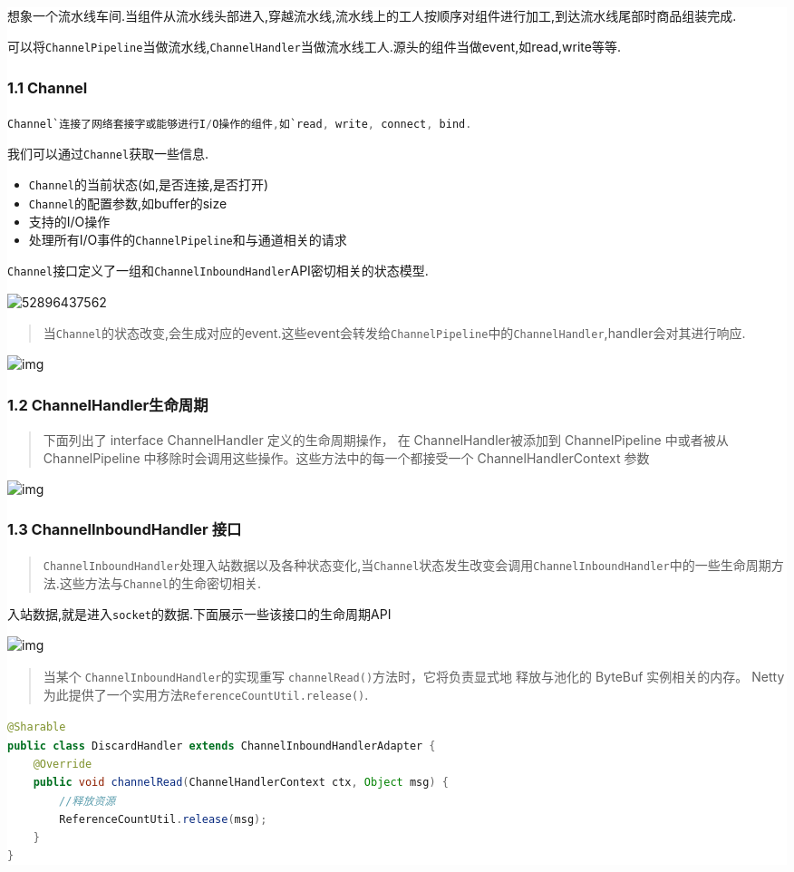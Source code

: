 想象一个流水线车间.当组件从流水线头部进入,穿越流水线,流水线上的工人按顺序对组件进行加工,到达流水线尾部时商品组装完成.

可以将`ChannelPipeline`当做流水线,`ChannelHandler`当做流水线工人.源头的组件当做event,如read,write等等.



### 1.1 Channel

```java
Channel`连接了网络套接字或能够进行I/O操作的组件,如`read, write, connect, bind.
```

我们可以通过`Channel`获取一些信息.

- `Channel`的当前状态(如,是否连接,是否打开)
- `Channel`的配置参数,如buffer的size
- 支持的I/O操作
- 处理所有I/O事件的`ChannelPipeline`和与通道相关的请求

`Channel`接口定义了一组和`ChannelInboundHandler`API密切相关的状态模型.

![52896437562](https://note.youdao.com/yws/api/personal/file/254597514A924A3A8D810C245E398E4E?method=download&shareKey=952006455eadac7758f7ae04b1d59c7f)

> 当`Channel`的状态改变,会生成对应的event.这些event会转发给`ChannelPipeline`中的`ChannelHandler`,handler会对其进行响应.

![img](https://note.youdao.com/yws/api/personal/file/C59E46BC97324AFC8022974077413875?method=download&shareKey=952006455eadac7758f7ae04b1d59c7f)

### 1.2 ChannelHandler生命周期

> 下面列出了 interface ChannelHandler 定义的生命周期操作， 在 ChannelHandler被添加到 ChannelPipeline 中或者被从 ChannelPipeline 中移除时会调用这些操作。这些方法中的每一个都接受一个 ChannelHandlerContext 参数

![img](https://note.youdao.com/yws/api/personal/file/4D2E136DA9564B01821709BC19A65F78?method=download&shareKey=952006455eadac7758f7ae04b1d59c7f)

### 1.3 ChannelInboundHandler 接口

> `ChannelInboundHandler`处理入站数据以及各种状态变化,当`Channel`状态发生改变会调用`ChannelInboundHandler`中的一些生命周期方法.这些方法与`Channel`的生命密切相关.

入站数据,就是进入`socket`的数据.下面展示一些该接口的生命周期API

![img](https://note.youdao.com/yws/api/personal/file/36D2281DCFB5423591974200D98BC4F2?method=download&shareKey=952006455eadac7758f7ae04b1d59c7f)

> 当某个 `ChannelInboundHandler`的实现重写 `channelRead()`方法时，它将负责显式地
> 释放与池化的 ByteBuf 实例相关的内存。 Netty 为此提供了一个实用方法`ReferenceCountUtil.release()`.

```java
@Sharable
public class DiscardHandler extends ChannelInboundHandlerAdapter {
    @Override
    public void channelRead(ChannelHandlerContext ctx, Object msg) {
        //释放资源
        ReferenceCountUtil.release(msg);
    }
}
```
